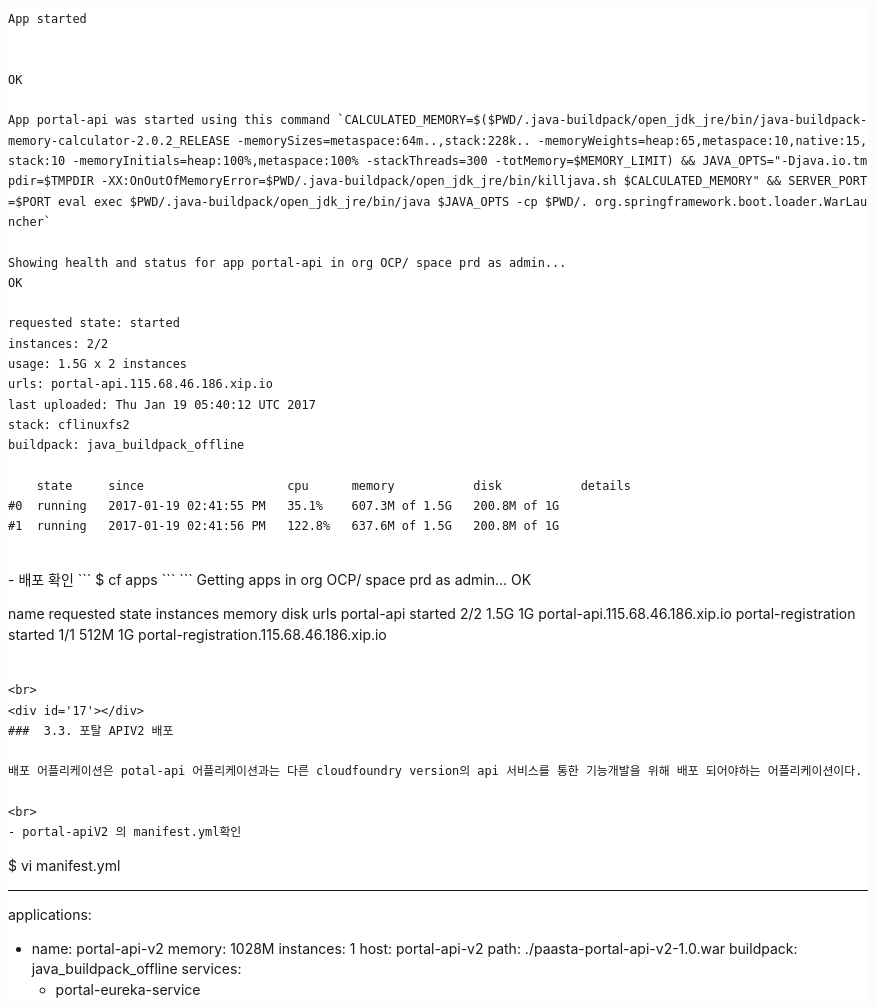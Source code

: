 ```
App started


OK

App portal-api was started using this command `CALCULATED_MEMORY=$($PWD/.java-buildpack/open_jdk_jre/bin/java-buildpack-memory-calculator-2.0.2_RELEASE -memorySizes=metaspace:64m..,stack:228k.. -memoryWeights=heap:65,metaspace:10,native:15,stack:10 -memoryInitials=heap:100%,metaspace:100% -stackThreads=300 -totMemory=$MEMORY_LIMIT) && JAVA_OPTS="-Djava.io.tmpdir=$TMPDIR -XX:OnOutOfMemoryError=$PWD/.java-buildpack/open_jdk_jre/bin/killjava.sh $CALCULATED_MEMORY" && SERVER_PORT=$PORT eval exec $PWD/.java-buildpack/open_jdk_jre/bin/java $JAVA_OPTS -cp $PWD/. org.springframework.boot.loader.WarLauncher`

Showing health and status for app portal-api in org OCP/ space prd as admin...
OK

requested state: started
instances: 2/2
usage: 1.5G x 2 instances
urls: portal-api.115.68.46.186.xip.io
last uploaded: Thu Jan 19 05:40:12 UTC 2017
stack: cflinuxfs2
buildpack: java_buildpack_offline

    state     since                    cpu      memory           disk           details
#0  running   2017-01-19 02:41:55 PM   35.1%    607.3M of 1.5G   200.8M of 1G
#1  running   2017-01-19 02:41:56 PM   122.8%   637.6M of 1.5G   200.8M of 1G
```
<br>
- 배포 확인
```
$ cf apps
```
```
Getting apps in org OCP/ space prd as admin...
OK

name                  requested state   instances   memory   disk   urls
portal-api           started           2/2         1.5G     1G     portal-api.115.68.46.186.xip.io
portal-registration  started           1/1         512M     1G     portal-registration.115.68.46.186.xip.io
```

<br>
<div id='17'></div>
###  3.3. 포탈 APIV2 배포

배포 어플리케이션은 potal-api 어플리케이션과는 다른 cloudfoundry version의 api 서비스를 통한 기능개발을 위해 배포 되어야하는 어플리케이션이다.

<br>
- portal-apiV2 의 manifest.yml확인
```
$ vi manifest.yml
```
```
---
applications:
- name: portal-api-v2
  memory: 1028M
  instances: 1
  host: portal-api-v2
  path: ./paasta-portal-api-v2-1.0.war
  buildpack: java_buildpack_offline
  services:
  - portal-eureka-service
```